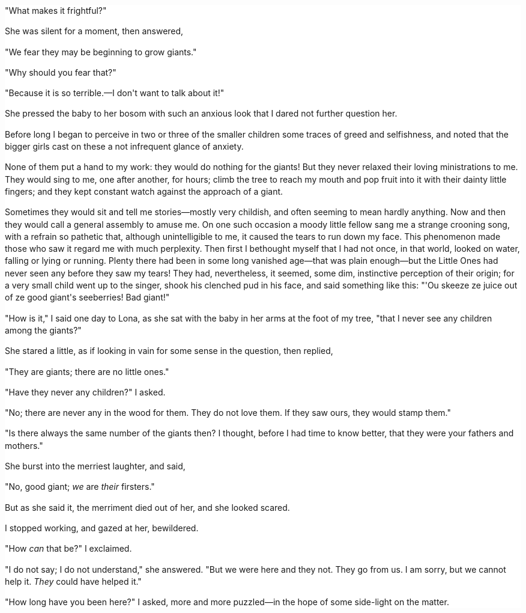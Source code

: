 "What makes it frightful?"

She was silent for a moment, then answered,

"We fear they may be beginning to grow giants."

"Why should you fear that?"

"Because it is so terrible.—I don't want to talk about it!"

She pressed the baby to her bosom with such an anxious look that I dared not further question her.

Before long I began to perceive in two or three of the smaller children some traces of greed and selfishness, and noted that the bigger girls cast on these a not infrequent glance of anxiety.

None of them put a hand to my work: they would do nothing for the giants! But they never relaxed their loving ministrations to me. They would sing to me, one after another, for hours; climb the tree to reach my mouth and pop fruit into it with their dainty little fingers; and they kept constant watch against the approach of a giant.

Sometimes they would sit and tell me stories—mostly very childish, and often seeming to mean hardly anything. Now and then they would call a general assembly to amuse me. On one such occasion a moody little fellow sang me a strange crooning song, with a refrain so pathetic that, although unintelligible to me, it caused the tears to run down my face. This phenomenon made those who saw it regard me with much perplexity. Then first I bethought myself that I had not once, in that world, looked on water, falling or lying or running. Plenty there had been in some long vanished age—that was plain enough—but the Little Ones had never seen any before they saw my tears! They had, nevertheless, it seemed, some dim, instinctive perception of their origin; for a very small child went up to the singer, shook his clenched pud in his face, and said something like this: "'Ou skeeze ze juice out of ze good giant's seeberries! Bad giant!"

"How is it," I said one day to Lona, as she sat with the baby in her arms at the foot of my tree, "that I never see any children among the giants?"

She stared a little, as if looking in vain for some sense in the question, then replied,

"They are giants; there are no little ones."

"Have they never any children?" I asked.

"No; there are never any in the wood for them. They do not love them. If they saw ours, they would stamp them."

"Is there always the same number of the giants then? I thought, before I had time to know better, that they were your fathers and mothers."

She burst into the merriest laughter, and said,

"No, good giant; *we* are *their* firsters."

But as she said it, the merriment died out of her, and she looked scared.

I stopped working, and gazed at her, bewildered.

"How *can* that be?" I exclaimed.

"I do not say; I do not understand," she answered. "But we were here and they not. They go from us. I am sorry, but we cannot help it. *They* could have helped it."

"How long have you been here?" I asked, more and more puzzled—in the hope of some side-light on the matter.
